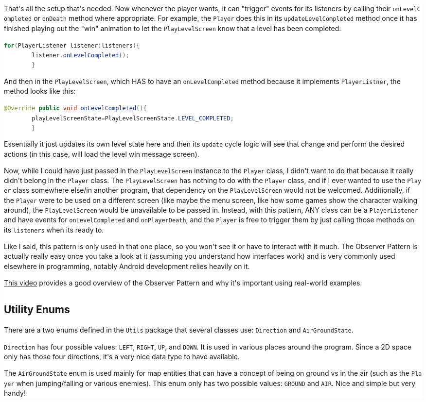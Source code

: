 That's all the setup that's needed. Now whenever the player wants, it can "trigger" events for its listeners by calling their
`onLevelCompleted` or `onDeath` method where appropriate. For example, the `Player` does this in its `updateLevelCompleted` method once it has finished playing out the "win" animation to let the `PlayLevelScreen` know that a level has been completed:

```java
for(PlayerListener listener:listeners){
        listener.onLevelCompleted();
        }
```

And then in the `PlayLevelScreen`, which HAS to have an `onLevelCompleted` method because it implements `PlayerListner`, the method looks like this:

```java
@Override public void onLevelCompleted(){
        playLevelScreenState=PlayLevelScreenState.LEVEL_COMPLETED;
        }
```

Essentially it just updates its own level state here and then its `update` cycle logic will see that change and perform the desired actions (in this case, will load the level win message screen).

Now, while I could have just passed in the `PlayLevelScreen` instance to the `Player` class, I didn't want to do that because it really didn't belong in the `Player` class. The `PlayLevelScreen` has nothing to do with the `Player` class, and if I ever wanted to use the `Player` class somewhere else/in another program, that dependency on the `PlayLevelScreen` would not be welcomed. Additionally, if the `Player` were to be used on a different screen (like maybe the menu screen, like how some games show the character walking around), the `PlayLevelScreen`
would be unavailable to be passed in. Instead, with this pattern, ANY class can be a `PlayerListener` and have events for `onLevelCompleted`
and `onPlayerDeath`, and the `Player` is free to trigger them by just calling those methods on its `listeners` when its ready to.

Like I said, this pattern is only used in that one place, so you won't see it or have to interact with it much. The Observer Pattern is actually really easy once you take a look at it (assuming you understand how interfaces work) and is very commonly used elsewhere in programming, notably Android development relies heavily on it.

[This video](https://www.youtube.com/watch?v=WRkw0l72BL4) provides a good overview of the Observer Pattern and why it's important using real-world examples.

## Utility Enums

There are a two enums defined in the `Utils` package that several classes use: `Direction` and `AirGroundState`.

`Direction` has four possible values: `LEFT`, `RIGHT`, `UP`, and `DOWN`. It is used in various places around the program. Since a 2D space only has those four directions, it's a very nice data type to have available.

The `AirGroundState` enum is used mainly for map entities that can have a concept of being on ground vs in the air (such as the `Player` when jumping/falling or various enemies). This enum only has two possible values: `GROUND` and `AIR`. Nice and simple but very handy!

